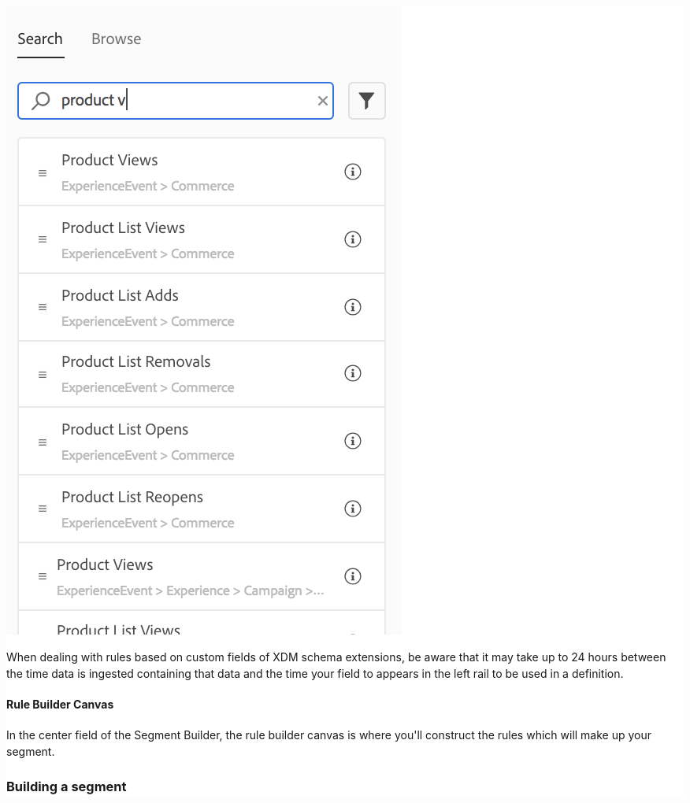 ![](builder-find-field.png)

When dealing with rules based on custom fields of XDM schema extensions, be aware that it may take up to 24 hours between the time data is ingested containing that data and the time your field to appears in the left rail to be used in a definition.

#### Rule Builder Canvas

In the center field of the Segment Builder, the rule builder canvas is where you'll construct the rules which will make up your segment.

### Building a segment
